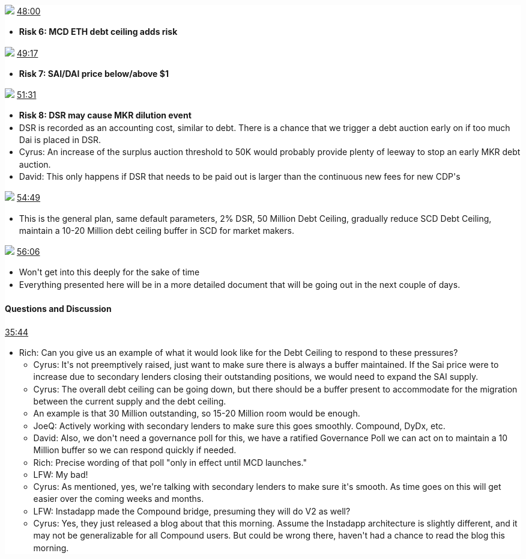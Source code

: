 ![](https://i.imgur.com/tXTT1mI.png)
[48:00](https://youtu.be/KrutexQ0Cs4?t=2880)

- **Risk 6: MCD ETH debt ceiling adds risk**

![](https://i.imgur.com/fJBSagZ.png)
[49:17](https://youtu.be/KrutexQ0Cs4?t=2957)

- **Risk 7: SAI/DAI price below/above $1**

![](https://i.imgur.com/3mY75du.png)
[51:31](https://youtu.be/KrutexQ0Cs4?t=3095)

- **Risk 8: DSR may cause MKR dilution event**
- DSR is recorded as an accounting cost, similar to debt. There is a chance that we trigger a debt auction early on if too much Dai is placed in DSR.
- Cyrus: An increase of the surplus auction threshold to 50K would probably provide plenty of leeway to stop an early MKR debt auction.
- David: This only happens if DSR that needs to be paid out is larger than the continuous new fees for new CDP's

![](https://i.imgur.com/zkZbPyZ.png)
[54:49](https://youtu.be/KrutexQ0Cs4?t=3289)

- This is the general plan, same default parameters, 2% DSR, 50 Million Debt Ceiling, gradually reduce SCD Debt Ceiling, maintain a 10-20 Million debt ceiling buffer in SCD for market makers.

![](https://i.imgur.com/yhmURbJ.png)
[56:06](https://youtu.be/KrutexQ0Cs4?t=3366)

- Won't get into this deeply for the sake of time
- Everything presented here will be in a more detailed document that will be going out in the next couple of days.

#### Questions and Discussion

[35:44](https://youtu.be/KrutexQ0Cs4?t=2144)

-  Rich: Can you give us an example of what it would look like for the Debt Ceiling to respond to these pressures?
    - Cyrus: It's not preemptively raised, just want to make sure there is always a buffer maintained. If the Sai price were to increase due to secondary lenders closing their outstanding positions, we would need to expand the SAI supply.
    - Cyrus: The overall debt ceiling can be going down, but there should be a buffer present to accommodate for the migration between the current supply and the debt ceiling.
    - An example is that 30 Million outstanding, so 15-20 Million room would be enough.
    - JoeQ: Actively working with secondary lenders to make sure this goes smoothly. Compound, DyDx, etc.
    - David: Also, we don't need a governance poll for this, we have a ratified Governance Poll we can act on to maintain a 10 Million buffer so we can respond quickly if needed.
    - Rich: Precise wording of that poll "only in effect until MCD launches."
    - LFW: My bad!
    - Cyrus: As mentioned, yes, we're talking with secondary lenders to make sure it's smooth. As time goes on this will get easier over the coming weeks and months.
    - LFW: Instadapp made the Compound bridge, presuming they will do V2 as well?
    - Cyrus: Yes, they just released a blog about that this morning. Assume the Instadapp architecture is slightly different, and it may not be generalizable for all Compound users. But could be wrong there, haven't had a chance to read the blog this morning.
